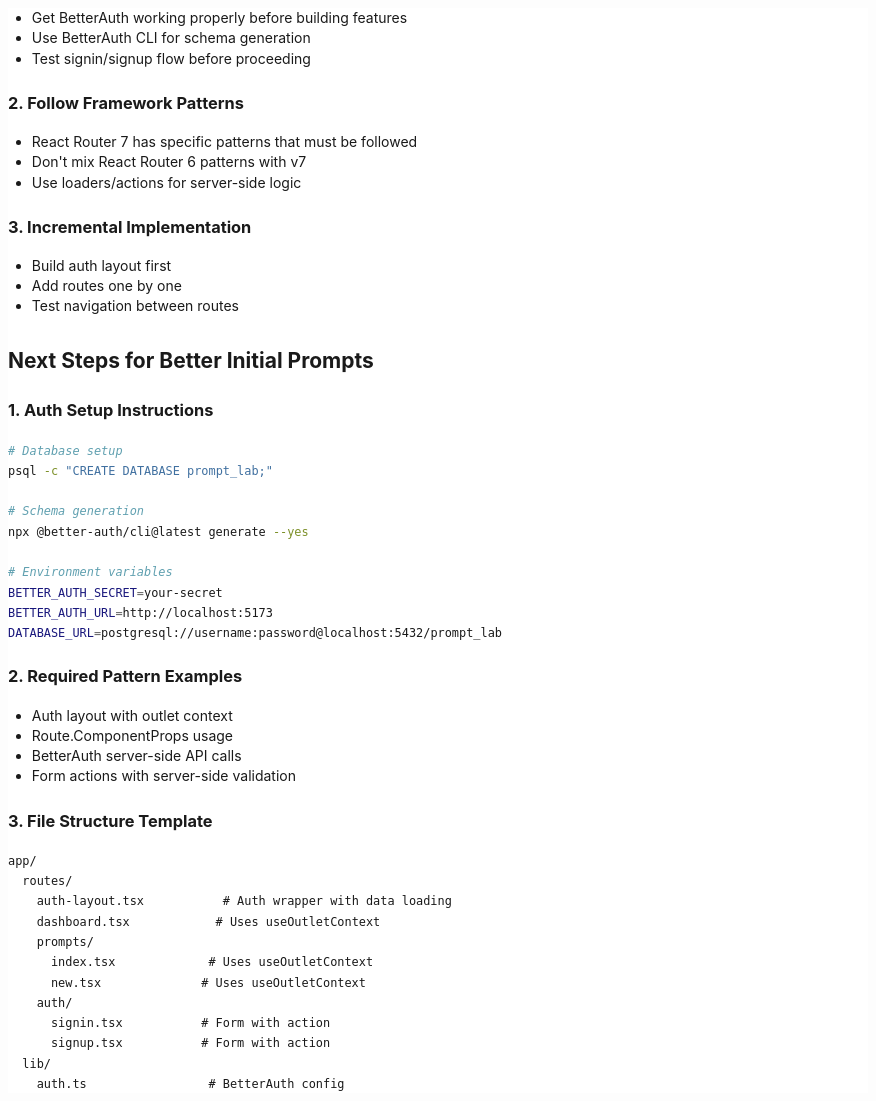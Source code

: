 - Get BetterAuth working properly before building features
- Use BetterAuth CLI for schema generation
- Test signin/signup flow before proceeding

### 2. Follow Framework Patterns

- React Router 7 has specific patterns that must be followed
- Don't mix React Router 6 patterns with v7
- Use loaders/actions for server-side logic

### 3. Incremental Implementation

- Build auth layout first
- Add routes one by one
- Test navigation between routes

## Next Steps for Better Initial Prompts

### 1. Auth Setup Instructions

```bash
# Database setup
psql -c "CREATE DATABASE prompt_lab;"

# Schema generation
npx @better-auth/cli@latest generate --yes

# Environment variables
BETTER_AUTH_SECRET=your-secret
BETTER_AUTH_URL=http://localhost:5173
DATABASE_URL=postgresql://username:password@localhost:5432/prompt_lab
```

### 2. Required Pattern Examples

- Auth layout with outlet context
- Route.ComponentProps usage
- BetterAuth server-side API calls
- Form actions with server-side validation

### 3. File Structure Template

```
app/
  routes/
    auth-layout.tsx           # Auth wrapper with data loading
    dashboard.tsx            # Uses useOutletContext
    prompts/
      index.tsx             # Uses useOutletContext
      new.tsx              # Uses useOutletContext
    auth/
      signin.tsx           # Form with action
      signup.tsx           # Form with action
  lib/
    auth.ts                 # BetterAuth config
```
